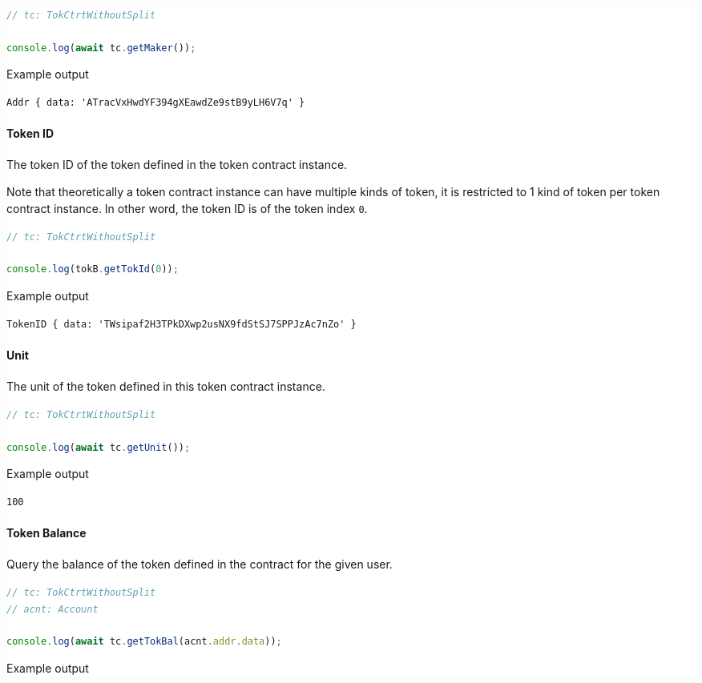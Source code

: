 ```javascript
// tc: TokCtrtWithoutSplit 

console.log(await tc.getMaker());
```

Example output

```
Addr { data: 'ATracVxHwdYF394gXEawdZe9stB9yLH6V7q' }
```

#### Token ID

The token ID of the token defined in the token contract instance.

Note that theoretically a token contract instance can have multiple kinds of token, it is restricted to 1 kind of token per token contract instance. In other word, the token ID is of the token index `0`.

```javascript
// tc: TokCtrtWithoutSplit 

console.log(tokB.getTokId(0));
```

Example output

```
TokenID { data: 'TWsipaf2H3TPkDXwp2usNX9fdStSJ7SPPJzAc7nZo' }
```

#### Unit

The unit of the token defined in this token contract instance.

```javascript
// tc: TokCtrtWithoutSplit 

console.log(await tc.getUnit());
```

Example output

```
100
```

#### Token Balance

Query the balance of the token defined in the contract for the given user.

```javascript
// tc: TokCtrtWithoutSplit 
// acnt: Account 

console.log(await tc.getTokBal(acnt.addr.data));
```

Example output
